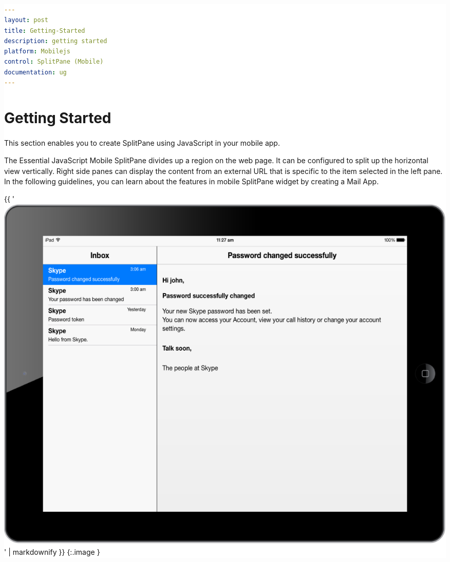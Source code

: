 ```yaml
---
layout: post
title: Getting-Started
description: getting started
platform: Mobilejs
control: SplitPane (Mobile)
documentation: ug
---
```


# Getting Started

This section enables you to create SplitPane using JavaScript in your mobile app.

The Essential JavaScript Mobile SplitPane divides up a region on the web page.  It can be configured to split up the horizontal view vertically. Right side panes can display the content from an external URL that is specific to the item selected in the left pane. In the following guidelines, you can learn about the features in mobile SplitPane widget by creating a Mail App.



{{ '![](Getting-Started_images/Getting-Started_img1.png)' | markdownify }}
{:.image }
